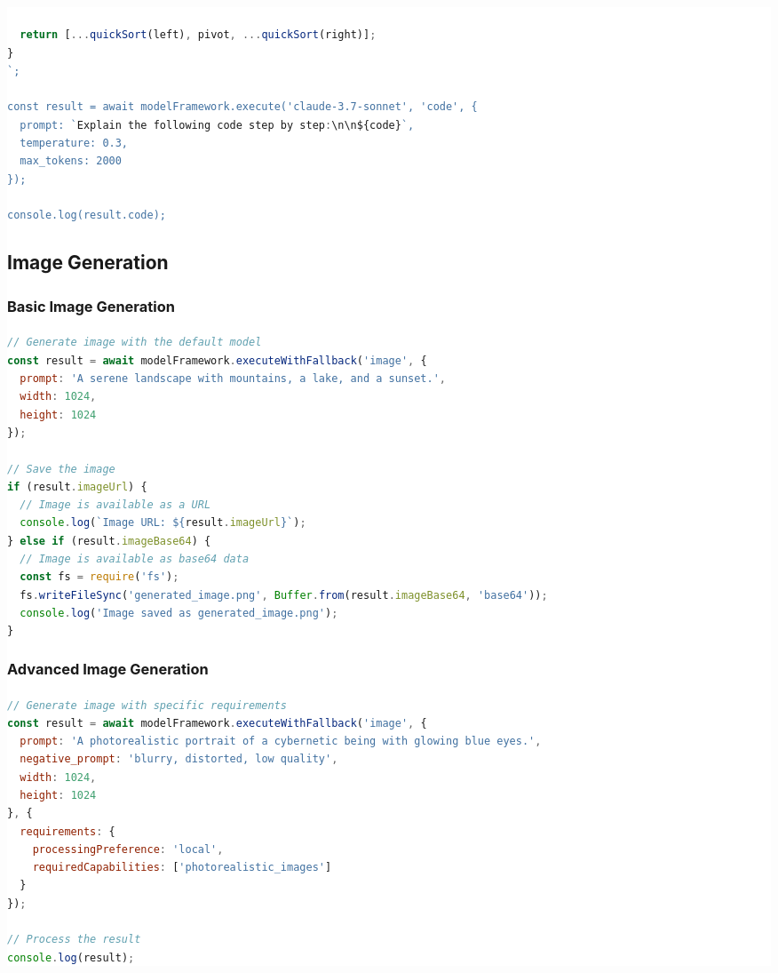 ```javascript
  
  return [...quickSort(left), pivot, ...quickSort(right)];
}
`;

const result = await modelFramework.execute('claude-3.7-sonnet', 'code', {
  prompt: `Explain the following code step by step:\n\n${code}`,
  temperature: 0.3,
  max_tokens: 2000
});

console.log(result.code);
```

## Image Generation

### Basic Image Generation

```javascript
// Generate image with the default model
const result = await modelFramework.executeWithFallback('image', {
  prompt: 'A serene landscape with mountains, a lake, and a sunset.',
  width: 1024,
  height: 1024
});

// Save the image
if (result.imageUrl) {
  // Image is available as a URL
  console.log(`Image URL: ${result.imageUrl}`);
} else if (result.imageBase64) {
  // Image is available as base64 data
  const fs = require('fs');
  fs.writeFileSync('generated_image.png', Buffer.from(result.imageBase64, 'base64'));
  console.log('Image saved as generated_image.png');
}
```

### Advanced Image Generation

```javascript
// Generate image with specific requirements
const result = await modelFramework.executeWithFallback('image', {
  prompt: 'A photorealistic portrait of a cybernetic being with glowing blue eyes.',
  negative_prompt: 'blurry, distorted, low quality',
  width: 1024,
  height: 1024
}, {
  requirements: {
    processingPreference: 'local',
    requiredCapabilities: ['photorealistic_images']
  }
});

// Process the result
console.log(result);
```
